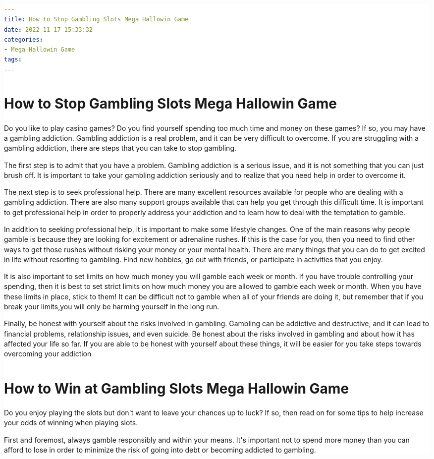```yaml
---
title: How to Stop Gambling Slots Mega Hallowin Game
date: 2022-11-17 15:33:32
categories:
- Mega Hallowin Game
tags:
---
```



#  How to Stop Gambling Slots Mega Hallowin Game

Do you like to play casino games? Do you find yourself spending too much time and money on these games? If so, you may have a gambling addiction. Gambling addiction is a real problem, and it can be very difficult to overcome. If you are struggling with a gambling addiction, there are steps that you can take to stop gambling.

The first step is to admit that you have a problem. Gambling addiction is a serious issue, and it is not something that you can just brush off. It is important to take your gambling addiction seriously and to realize that you need help in order to overcome it.

The next step is to seek professional help. There are many excellent resources available for people who are dealing with a gambling addiction. There are also many support groups available that can help you get through this difficult time. It is important to get professional help in order to properly address your addiction and to learn how to deal with the temptation to gamble.

In addition to seeking professional help, it is important to make some lifestyle changes. One of the main reasons why people gamble is because they are looking for excitement or adrenaline rushes. If this is the case for you, then you need to find other ways to get those rushes without risking your money or your mental health. There are many things that you can do to get excited in life without resorting to gambling. Find new hobbies, go out with friends, or participate in activities that you enjoy.

It is also important to set limits on how much money you will gamble each week or month. If you have trouble controlling your spending, then it is best to set strict limits on how much money you are allowed to gamble each week or month. When you have these limits in place, stick to them! It can be difficult not to gamble when all of your friends are doing it, but remember that if you break your limits,you will only be harming yourself in the long run.

Finally, be honest with yourself about the risks involved in gambling. Gambling can be addictive and destructive, and it can lead to financial problems, relationship issues, and even suicide. Be honest about the risks involved in gambling and about how it has affected your life so far. If you are able to be honest with yourself about these things, it will be easier for you take steps towards overcoming your addiction

#  How to Win at Gambling Slots Mega Hallowin Game

Do you enjoy playing the slots but don't want to leave your chances up to luck? If so, then read on for some tips to help increase your odds of winning when playing slots.

First and foremost, always gamble responsibly and within your means. It's important not to spend more money than you can afford to lose in order to minimize the risk of going into debt or becoming addicted to gambling.
